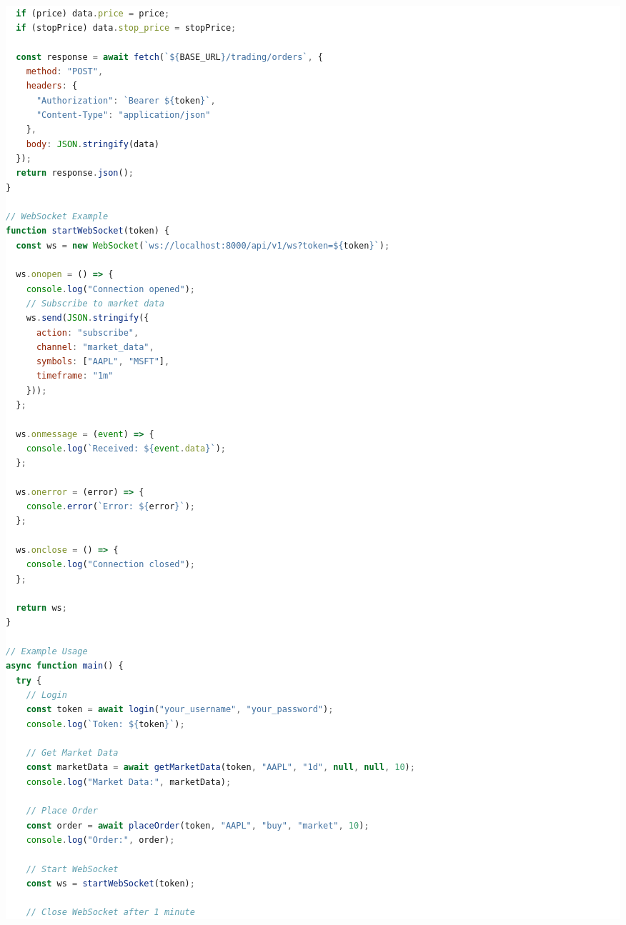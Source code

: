 ```javascript
  if (price) data.price = price;
  if (stopPrice) data.stop_price = stopPrice;
  
  const response = await fetch(`${BASE_URL}/trading/orders`, {
    method: "POST",
    headers: {
      "Authorization": `Bearer ${token}`,
      "Content-Type": "application/json"
    },
    body: JSON.stringify(data)
  });
  return response.json();
}

// WebSocket Example
function startWebSocket(token) {
  const ws = new WebSocket(`ws://localhost:8000/api/v1/ws?token=${token}`);
  
  ws.onopen = () => {
    console.log("Connection opened");
    // Subscribe to market data
    ws.send(JSON.stringify({
      action: "subscribe",
      channel: "market_data",
      symbols: ["AAPL", "MSFT"],
      timeframe: "1m"
    }));
  };
  
  ws.onmessage = (event) => {
    console.log(`Received: ${event.data}`);
  };
  
  ws.onerror = (error) => {
    console.error(`Error: ${error}`);
  };
  
  ws.onclose = () => {
    console.log("Connection closed");
  };
  
  return ws;
}

// Example Usage
async function main() {
  try {
    // Login
    const token = await login("your_username", "your_password");
    console.log(`Token: ${token}`);
    
    // Get Market Data
    const marketData = await getMarketData(token, "AAPL", "1d", null, null, 10);
    console.log("Market Data:", marketData);
    
    // Place Order
    const order = await placeOrder(token, "AAPL", "buy", "market", 10);
    console.log("Order:", order);
    
    // Start WebSocket
    const ws = startWebSocket(token);
    
    // Close WebSocket after 1 minute
```